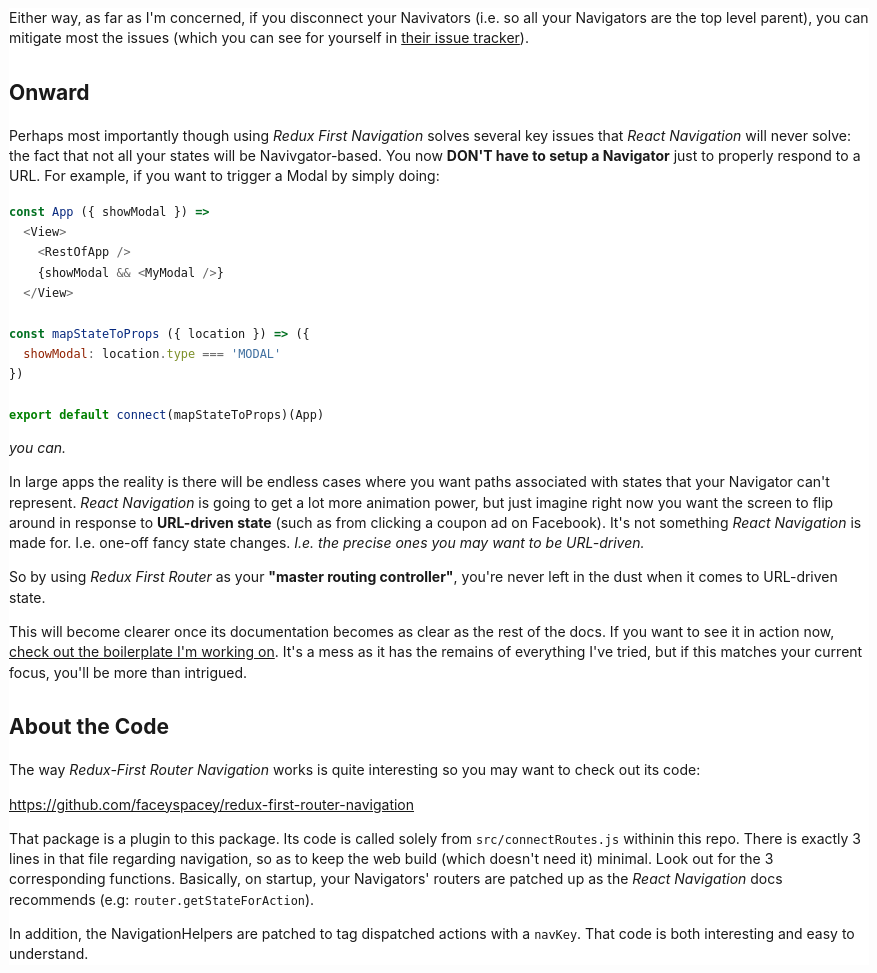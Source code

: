 Either way, as far as I'm concerned, if you disconnect your Navivators (i.e. so all your Navigators are the top level parent), you can mitigate most the issues (which you can see for yourself in [their issue tracker](https://github.com/react-community/react-navigation/issues)).

## Onward
Perhaps most importantly though using *Redux First Navigation* solves several key issues that *React Navigation* will never solve: the fact that not all your states will be Navivgator-based. You now **DON'T have to setup a Navigator** just to properly respond to a URL. For example, if you want to trigger a Modal by simply doing: 

```js
const App ({ showModal }) =>
  <View>
    <RestOfApp />
    {showModal && <MyModal />}
  </View>

const mapStateToProps ({ location }) => ({
  showModal: location.type === 'MODAL'
})

export default connect(mapStateToProps)(App)
```

*you can.*

In large apps the reality is there will be endless cases where you want paths associated with states that your Navigator can't represent. *React Navigation* is going to get a lot more animation power, but just imagine right now you want the screen to flip around in response to **URL-driven state** (such as from clicking a coupon ad on Facebook). It's not something *React Navigation* is made for. I.e. one-off fancy state changes. *I.e. the precise ones you may want to be URL-driven.*

So by using *Redux First Router* as your **"master routing controller"**, you're never left in the dust when it comes to URL-driven state.

This will become clearer once its documentation becomes as clear as the rest of the docs. If you want to see it in action now, [check out the boilerplate I'm working on](https://github.com/faceyspacey/redux-first-router-navigation-boilerplate). It's a mess as it has the remains of everything I've tried, but if this matches your current focus, you'll be more than intrigued. 


## About the Code

The way *Redux-First Router Navigation* works is quite interesting so you may want to check out its code:

https://github.com/faceyspacey/redux-first-router-navigation

That package is a plugin to this package. Its code is called solely from `src/connectRoutes.js` withinin this repo. There is exactly 3 lines in that file regarding navigation, so as to keep the web build (which doesn't need it) minimal. Look out for the 3 corresponding functions. Basically, on startup, your Navigators' routers
are patched up as the *React Navigation* docs recommends (e.g: `router.getStateForAction`). 

In addition, the NavigationHelpers are patched to tag dispatched actions with a
`navKey`. That code is both interesting and easy to understand. 
